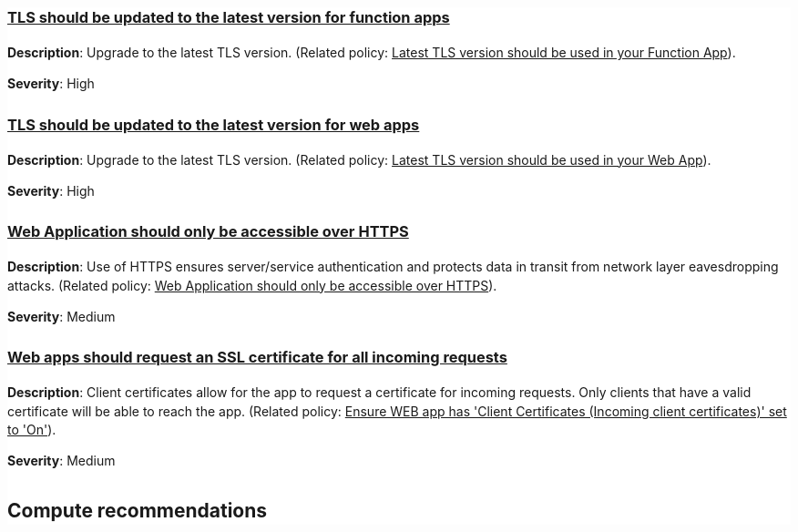 ### [TLS should be updated to the latest version for function apps](https://portal.azure.com/#blade/Microsoft_Azure_Security/RecommendationsBlade/assessmentKey/15be5f3c-e0a4-c0fa-fbff-8e50339b4b22)

**Description**: Upgrade to the latest TLS version.
(Related policy: [Latest TLS version should be used in your Function App](https://portal.azure.com/#blade/Microsoft_Azure_Policy/PolicyDetailBlade/definitionId/%2fproviders%2fMicrosoft.Authorization%2fpolicyDefinitions%2ff9d614c5-c173-4d56-95a7-b4437057d193)).

**Severity**: High

### [TLS should be updated to the latest version for web apps](https://portal.azure.com/#blade/Microsoft_Azure_Security/RecommendationsBlade/assessmentKey/2a54c352-7ca4-4bae-ad46-47ecd9595bd2)

**Description**: Upgrade to the latest TLS version.
(Related policy: [Latest TLS version should be used in your Web App](https://portal.azure.com/#blade/Microsoft_Azure_Policy/PolicyDetailBlade/definitionId/%2fproviders%2fMicrosoft.Authorization%2fpolicyDefinitions%2ff0e6e85b-9b9f-4a4b-b67b-f730d42f1b0b)).

**Severity**: High

### [Web Application should only be accessible over HTTPS](https://portal.azure.com/#blade/Microsoft_Azure_Security/RecommendationsBlade/assessmentKey/1b351b29-41ca-6df5-946c-c190a56be5fe)

**Description**: Use of HTTPS ensures server/service authentication and protects data in transit from network layer eavesdropping attacks.
(Related policy: [Web Application should only be accessible over HTTPS](https://portal.azure.com/#blade/Microsoft_Azure_Policy/PolicyDetailBlade/definitionId/%2fproviders%2fMicrosoft.Authorization%2fpolicyDefinitions%2fa4af4a39-4135-47fb-b175-47fbdf85311d)).

**Severity**: Medium

### [Web apps should request an SSL certificate for all incoming requests](https://portal.azure.com/#blade/Microsoft_Azure_Security/RecommendationsBlade/assessmentKey/ca4e6a5a-3a9a-bad3-798a-d420a1d9bd6d)

**Description**: Client certificates allow for the app to request a certificate for incoming requests.
Only clients that have a valid certificate will be able to reach the app.
(Related policy: [Ensure WEB app has 'Client Certificates (Incoming client certificates)' set to 'On'](https://portal.azure.com/#blade/Microsoft_Azure_Policy/PolicyDetailBlade/definitionId/%2fproviders%2fMicrosoft.Authorization%2fpolicyDefinitions%2f5bb220d9-2698-4ee4-8404-b9c30c9df609)).

**Severity**: Medium

## Compute recommendations
